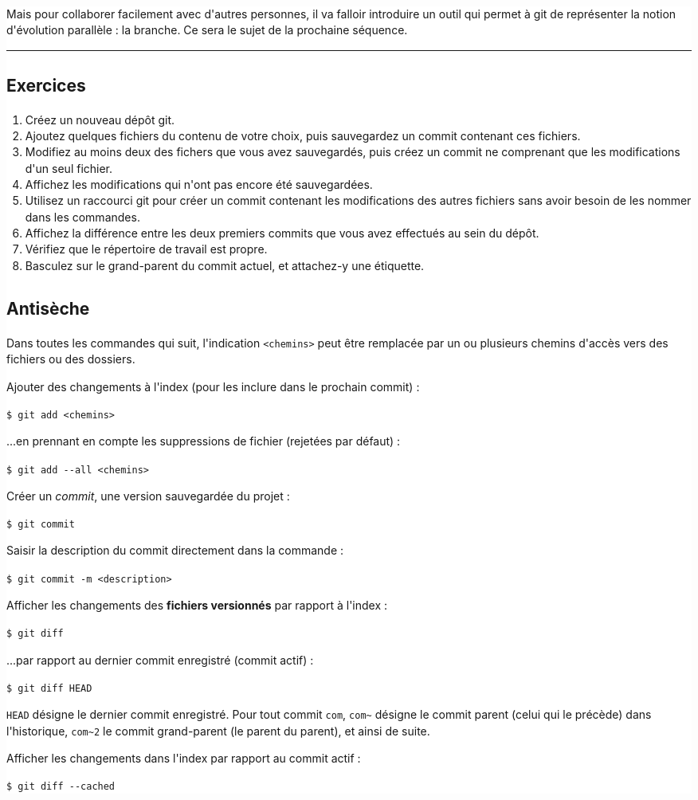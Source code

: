 Mais pour collaborer facilement avec d'autres personnes, il va falloir
introduire un outil qui permet à git de représenter la notion d'évolution
parallèle : la branche. Ce sera le sujet de la prochaine séquence.


----

## Exercices

1. Créez un nouveau dépôt git.
2. Ajoutez quelques fichiers du contenu de votre choix, puis sauvegardez un
   commit contenant ces fichiers.
3. Modifiez au moins deux des fichers que vous avez sauvegardés, puis créez un
   commit ne comprenant que les modifications d'un seul fichier.
4. Affichez les modifications qui n'ont pas encore été sauvegardées.
5. Utilisez un raccourci git pour créer un commit contenant les modifications
   des autres fichiers sans avoir besoin de les nommer dans les commandes.
6. Affichez la différence entre les deux premiers commits que vous avez
   effectués au sein du dépôt.
7. Vérifiez que le répertoire de travail est propre.
8. Basculez sur le grand-parent du commit actuel, et attachez-y une étiquette.

## Antisèche

Dans toutes les commandes qui suit, l'indication `<chemins>` peut être remplacée
par un ou plusieurs chemins d'accès vers des fichiers ou des dossiers.

Ajouter des changements à l'index (pour les inclure dans le prochain commit) :

    $ git add <chemins>

...en prennant en compte les suppressions de fichier (rejetées par défaut) :

    $ git add --all <chemins>

Créer un _commit_, une version sauvegardée du projet :

    $ git commit

Saisir la description du commit directement dans la commande :

    $ git commit -m <description>

Afficher les changements des **fichiers versionnés** par rapport à l'index :

    $ git diff

...par rapport au dernier commit enregistré (commit actif) :

    $ git diff HEAD

`HEAD` désigne le dernier commit enregistré. Pour tout commit `com`, `com~`
désigne le commit parent (celui qui le précède) dans l'historique, `com~2` le
commit grand-parent (le parent du parent), et ainsi de suite.

Afficher les changements dans l'index par rapport au commit actif :

    $ git diff --cached
